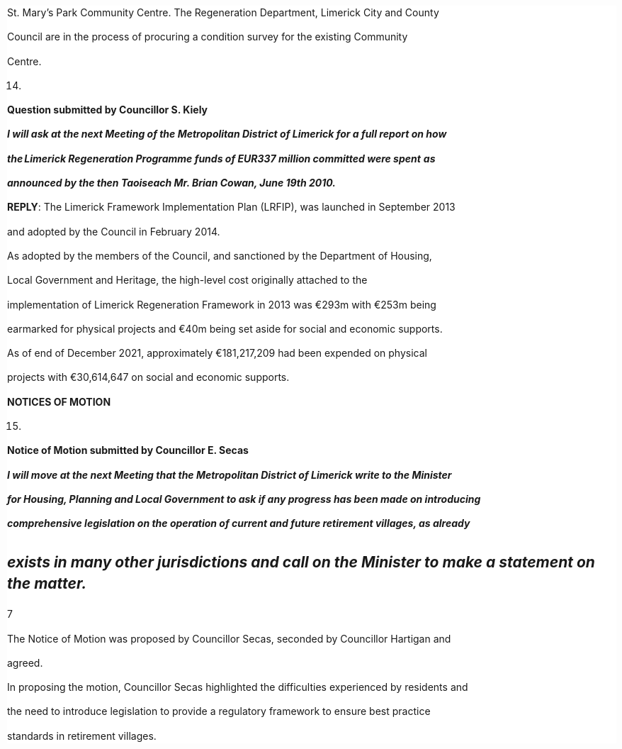 St. Mary’s Park Community Centre. The Regeneration Department, Limerick City and County

Council are in the process of procuring a condition survey for the existing Community

Centre.

14.

**Question submitted by Councillor S. Kiely**

***I will ask at the next Meeting of the Metropolitan District of Limerick for a full report on how***

***the Limerick Regeneration Programme funds of EUR337 million committed were spent*** ***as***

***announced by the then Taoiseach Mr. Brian Cowan, June 19th 2010.***

**REPLY**: The Limerick Framework Implementation Plan (LRFIP), was launched in September 2013

and adopted by the Council in February 2014.

As adopted by the members of the Council, and sanctioned by the Department of Housing,

Local Government and Heritage, the high-level cost originally attached to the

implementation of Limerick Regeneration Framework in 2013 was €293m with €253m being

earmarked for physical projects and €40m being set aside for social and economic supports.

As of end of December 2021, approximately €181,217,209 had been expended on physical

projects with €30,614,647 on social and economic supports.

**NOTICES OF MOTION**

15.

**Notice of Motion submitted by Councillor E. Secas**

***I will move at the next Meeting that the Metropolitan District of Limerick write to the Minister***

***for Housing, Planning and Local Government to ask if any progress has been made on introducing***

***comprehensive legislation on the operation of current and future retirement villages, as already***

***exists in many other jurisdictions and call on the Minister to make a statement on the matter.***
---
7

The Notice of Motion was proposed by Councillor Secas, seconded by Councillor Hartigan and

agreed.

In proposing the motion, Councillor Secas highlighted the difficulties experienced by residents and

the need to introduce legislation to provide a regulatory framework to ensure best practice

standards in retirement villages.
